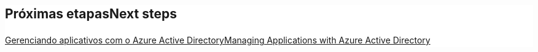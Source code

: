 ## <a name="next-steps"></a><span data-ttu-id="fbcb6-161">Próximas etapas</span><span class="sxs-lookup"><span data-stu-id="fbcb6-161">Next steps</span></span>
[<span data-ttu-id="fbcb6-162">Gerenciando aplicativos com o Azure Active Directory</span><span class="sxs-lookup"><span data-stu-id="fbcb6-162">Managing Applications with Azure Active Directory</span></span>](active-directory-enable-sso-scenario.md)
